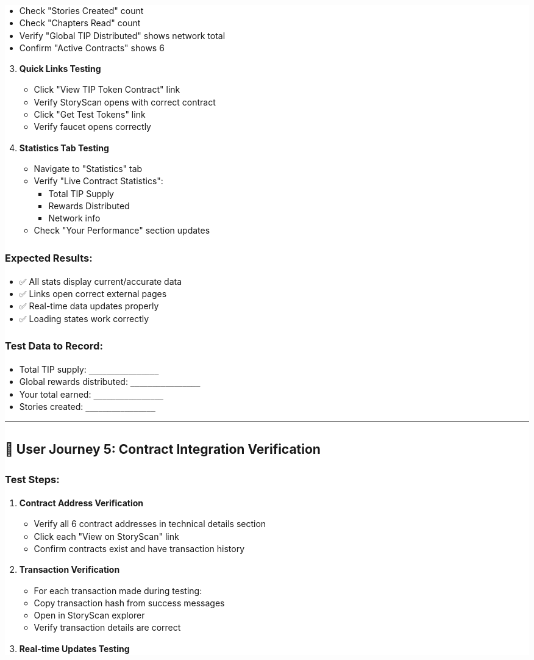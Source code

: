   - Check "Stories Created" count
   - Check "Chapters Read" count
   - Verify "Global TIP Distributed" shows network total
   - Confirm "Active Contracts" shows 6

3. **Quick Links Testing**

   - Click "View TIP Token Contract" link
   - Verify StoryScan opens with correct contract
   - Click "Get Test Tokens" link
   - Verify faucet opens correctly

4. **Statistics Tab Testing**
   - Navigate to "Statistics" tab
   - Verify "Live Contract Statistics":
     - Total TIP Supply
     - Rewards Distributed
     - Network info
   - Check "Your Performance" section updates

### **Expected Results:**

- ✅ All stats display current/accurate data
- ✅ Links open correct external pages
- ✅ Real-time data updates properly
- ✅ Loading states work correctly

### **Test Data to Record:**

- Total TIP supply: `________________`
- Global rewards distributed: `________________`
- Your total earned: `________________`
- Stories created: `________________`

---

## 🔗 **User Journey 5: Contract Integration Verification**

### **Test Steps:**

1. **Contract Address Verification**

   - Verify all 6 contract addresses in technical details section
   - Click each "View on StoryScan" link
   - Confirm contracts exist and have transaction history

2. **Transaction Verification**

   - For each transaction made during testing:
   - Copy transaction hash from success messages
   - Open in StoryScan explorer
   - Verify transaction details are correct

3. **Real-time Updates Testing**
